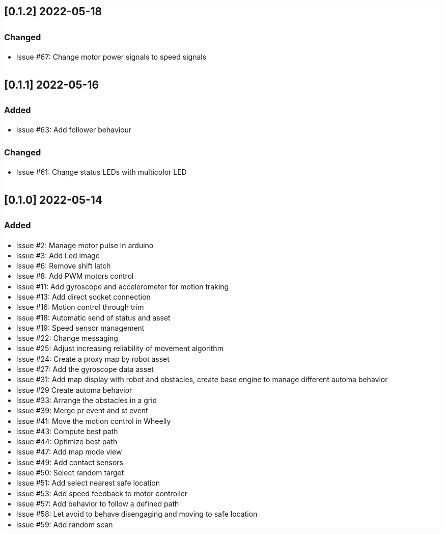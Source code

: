 ## [0.1.2] 2022-05-18

### Changed

- Issue #67: Change motor power signals to speed signals

## [0.1.1] 2022-05-16

### Added

- Issue #63: Add follower behaviour

### Changed

- Issue #61: Change status LEDs with multicolor LED

## [0.1.0] 2022-05-14

### Added

- Issue #2: Manage motor pulse in arduino
- Issue #3: Add Led image
- Issue #6: Remove shift latch
- Issue #8: Add PWM motors control
- Issue #11: Add gyroscope and accelerometer for motion traking
- Issue #13: Add direct socket connection
- Issue #16: Motion control through trim
- Issue #18: Automatic send of status and asset
- Issue #19: Speed sensor management
- Issue #22: Change messaging
- Issue #25: Adjust increasing reliability of movement algorithm
- Issue #24: Create a proxy map by robot asset
- Issue #27: Add the gyroscope data asset
- Issue #31: Add map display with robot and obstacles, create base engine to manage different automa behavior
- Issue #29 Create automa behavior
- Issue #33: Arrange the obstacles in a grid
- Issue #39: Merge pr event and st event
- Issue #41: Move the motion control in Wheelly
- Issue #43: Compute best path
- Issue #44: Optimize best path
- Issue #47: Add map mode view
- Issue #49: Add contact sensors
- Issue #50: Select random target
- Issue #51: Add select nearest safe location
- Issue #53: Add speed feedback to motor controller
- Issue #57: Add behavior to follow a defined path
- Issue #58: Let avoid to behave disengaging and moving to safe location
- Issue #59: Add random scan
